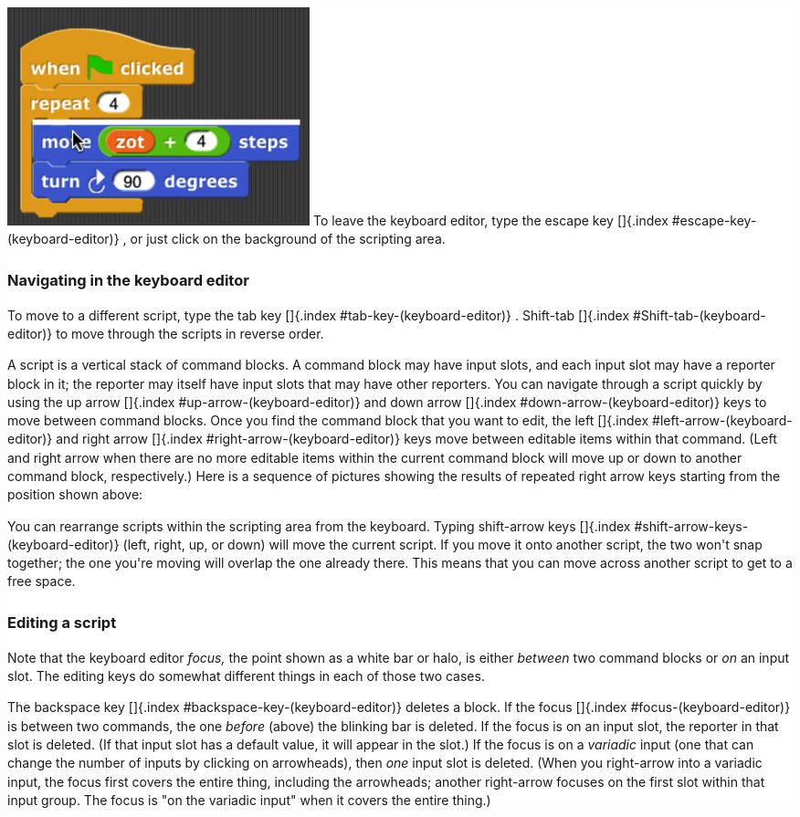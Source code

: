 ![](assets/chp-15-image1101.png) To leave the keyboard editor, type the escape key
\[\]{.index #escape-key-(keyboard-editor)} , or just click on the
background of the scripting area.

### Navigating in the keyboard editor

To move to a different script, type the tab key \[\]{.index
#tab-key-(keyboard-editor)} . Shift-tab \[\]{.index
#Shift-tab-(keyboard-editor)} to move through the scripts in reverse
order.

A script is a vertical stack of command blocks. A command block may have
input slots, and each input slot may have a reporter block in it; the
reporter may itself have input slots that may have other reporters. You
can navigate through a script quickly by using the up arrow \[\]{.index
#up-arrow-(keyboard-editor)} and down arrow \[\]{.index
#down-arrow-(keyboard-editor)} keys to move between command blocks. Once
you find the command block that you want to edit, the left \[\]{.index
#left-arrow-(keyboard-editor)} and right arrow \[\]{.index
#right-arrow-(keyboard-editor)} keys move between editable items within
that command. (Left and right arrow when there are no more editable
items within the current command block will move up or down to another
command block, respectively.) Here is a sequence of pictures showing the
results of repeated right arrow keys starting from the position shown
above:

You can rearrange scripts within the scripting area from the keyboard.
Typing shift-arrow keys \[\]{.index #shift-arrow-keys-(keyboard-editor)}
(left, right, up, or down) will move the current script. If you move it
onto another script, the two won't snap together; the one you're moving
will overlap the one already there. This means that you can move across
another script to get to a free space.

### Editing a script

Note that the keyboard editor *focus,* the point shown as a white bar or
halo, is either *between* two command blocks or *on* an input slot. The
editing keys do somewhat different things in each of those two cases.

The backspace key \[\]{.index #backspace-key-(keyboard-editor)} deletes
a block. If the focus \[\]{.index #focus-(keyboard-editor)} is between
two commands, the one *before* (above) the blinking bar is deleted. If
the focus is on an input slot, the reporter in that slot is deleted. (If
that input slot has a default value, it will appear in the slot.) If the
focus is on a *variadic* input (one that can change the number of inputs
by clicking on arrowheads), then *one* input slot is deleted. (When you
right-arrow into a variadic input, the focus first covers the entire
thing, including the arrowheads; another right-arrow focuses on the
first slot within that input group. The focus is "on the variadic input"
when it covers the entire thing.)
